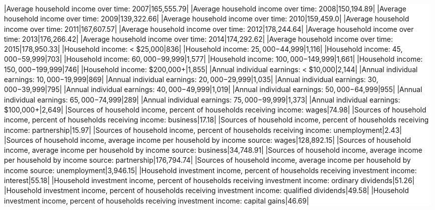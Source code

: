 |Average household income over time: 2007|165,555.79|
|Average household income over time: 2008|150,194.89|
|Average household income over time: 2009|139,322.66|
|Average household income over time: 2010|159,459.0|
|Average household income over time: 2011|167,607.57|
|Average household income over time: 2012|178,244.64|
|Average household income over time: 2013|176,266.42|
|Average household income over time: 2014|174,292.62|
|Average household income over time: 2015|178,950.33|
|Household income: < $25,000|836|
|Household income: $25,000-$44,999|1,116|
|Household income: $45,000-$59,999|703|
|Household income: $60,000-$99,999|1,577|
|Household income: $100,000-$149,999|1,661|
|Household income: $150,000-$199,999|746|
|Household income: $200,000+|1,855|
|Annual individual earnings: < $10,000|2,144|
|Annual individual earnings: $10,000-$19,999|869|
|Annual individual earnings: $20,000-$29,999|1,035|
|Annual individual earnings: $30,000-$39,999|795|
|Annual individual earnings: $40,000-$49,999|1,019|
|Annual individual earnings: $50,000-$64,999|955|
|Annual individual earnings: $65,000-$74,999|289|
|Annual individual earnings: $75,000-$99,999|1,373|
|Annual individual earnings: $100,000+|2,649|
|Sources of household income, percent of households receiving income: wages|74.98|
|Sources of household income, percent of households receiving income: business|17.18|
|Sources of household income, percent of households receiving income: partnership|15.97|
|Sources of household income, percent of households receiving income: unemployment|2.43|
|Sources of household income, average income per household by income source: wages|128,892.15|
|Sources of household income, average income per household by income source: business|34,748.91|
|Sources of household income, average income per household by income source: partnership|176,794.74|
|Sources of household income, average income per household by income source: unemployment|3,946.15|
|Household investment income, percent of households receiving investment income: interest|55.18|
|Household investment income, percent of households receiving investment income: ordinary dividends|51.26|
|Household investment income, percent of households receiving investment income: qualified dividends|49.58|
|Household investment income, percent of households receiving investment income: capital gains|46.69|